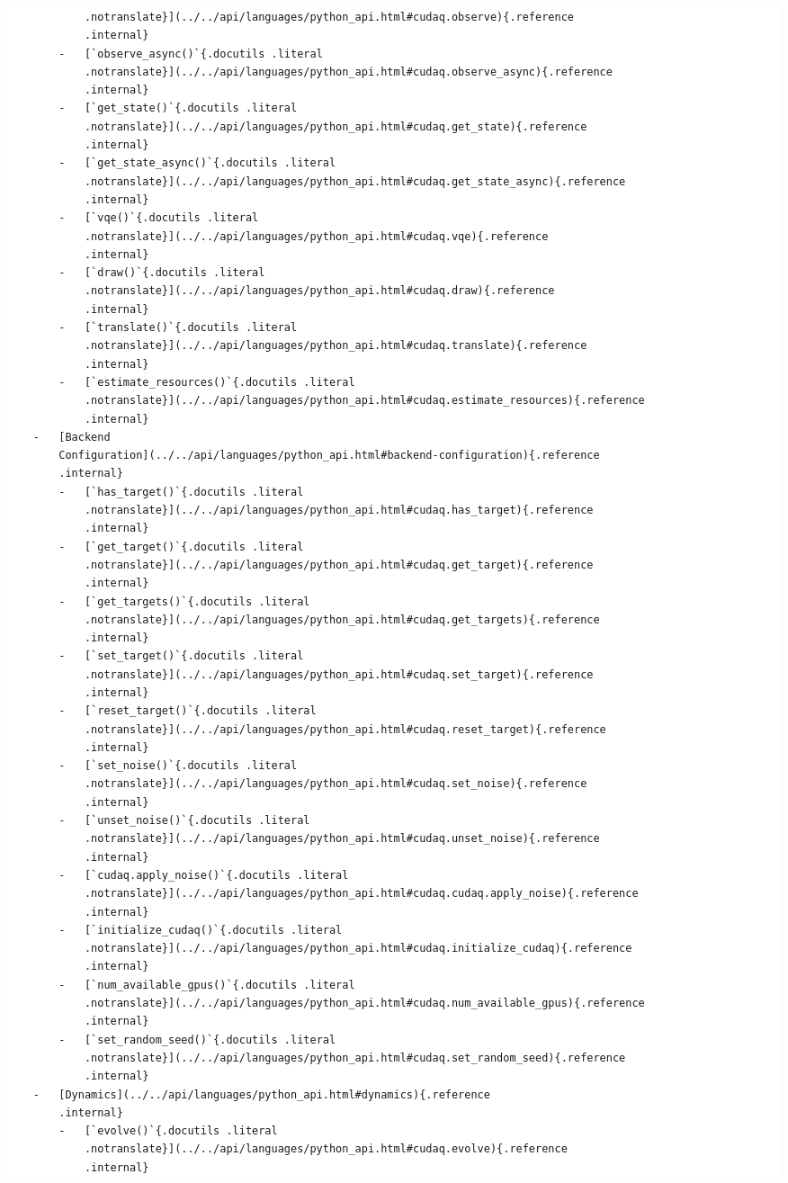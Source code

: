                 .notranslate}](../../api/languages/python_api.html#cudaq.observe){.reference
                .internal}
            -   [`observe_async()`{.docutils .literal
                .notranslate}](../../api/languages/python_api.html#cudaq.observe_async){.reference
                .internal}
            -   [`get_state()`{.docutils .literal
                .notranslate}](../../api/languages/python_api.html#cudaq.get_state){.reference
                .internal}
            -   [`get_state_async()`{.docutils .literal
                .notranslate}](../../api/languages/python_api.html#cudaq.get_state_async){.reference
                .internal}
            -   [`vqe()`{.docutils .literal
                .notranslate}](../../api/languages/python_api.html#cudaq.vqe){.reference
                .internal}
            -   [`draw()`{.docutils .literal
                .notranslate}](../../api/languages/python_api.html#cudaq.draw){.reference
                .internal}
            -   [`translate()`{.docutils .literal
                .notranslate}](../../api/languages/python_api.html#cudaq.translate){.reference
                .internal}
            -   [`estimate_resources()`{.docutils .literal
                .notranslate}](../../api/languages/python_api.html#cudaq.estimate_resources){.reference
                .internal}
        -   [Backend
            Configuration](../../api/languages/python_api.html#backend-configuration){.reference
            .internal}
            -   [`has_target()`{.docutils .literal
                .notranslate}](../../api/languages/python_api.html#cudaq.has_target){.reference
                .internal}
            -   [`get_target()`{.docutils .literal
                .notranslate}](../../api/languages/python_api.html#cudaq.get_target){.reference
                .internal}
            -   [`get_targets()`{.docutils .literal
                .notranslate}](../../api/languages/python_api.html#cudaq.get_targets){.reference
                .internal}
            -   [`set_target()`{.docutils .literal
                .notranslate}](../../api/languages/python_api.html#cudaq.set_target){.reference
                .internal}
            -   [`reset_target()`{.docutils .literal
                .notranslate}](../../api/languages/python_api.html#cudaq.reset_target){.reference
                .internal}
            -   [`set_noise()`{.docutils .literal
                .notranslate}](../../api/languages/python_api.html#cudaq.set_noise){.reference
                .internal}
            -   [`unset_noise()`{.docutils .literal
                .notranslate}](../../api/languages/python_api.html#cudaq.unset_noise){.reference
                .internal}
            -   [`cudaq.apply_noise()`{.docutils .literal
                .notranslate}](../../api/languages/python_api.html#cudaq.cudaq.apply_noise){.reference
                .internal}
            -   [`initialize_cudaq()`{.docutils .literal
                .notranslate}](../../api/languages/python_api.html#cudaq.initialize_cudaq){.reference
                .internal}
            -   [`num_available_gpus()`{.docutils .literal
                .notranslate}](../../api/languages/python_api.html#cudaq.num_available_gpus){.reference
                .internal}
            -   [`set_random_seed()`{.docutils .literal
                .notranslate}](../../api/languages/python_api.html#cudaq.set_random_seed){.reference
                .internal}
        -   [Dynamics](../../api/languages/python_api.html#dynamics){.reference
            .internal}
            -   [`evolve()`{.docutils .literal
                .notranslate}](../../api/languages/python_api.html#cudaq.evolve){.reference
                .internal}